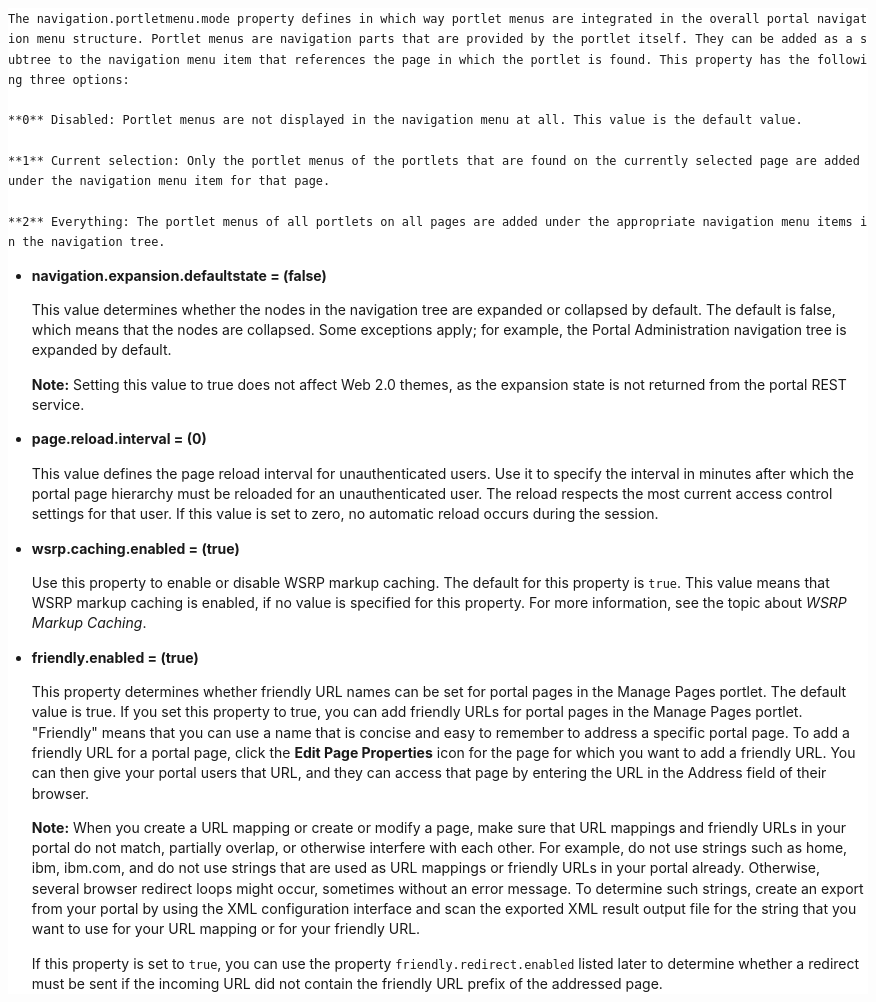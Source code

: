     The navigation.portletmenu.mode property defines in which way portlet menus are integrated in the overall portal navigation menu structure. Portlet menus are navigation parts that are provided by the portlet itself. They can be added as a subtree to the navigation menu item that references the page in which the portlet is found. This property has the following three options:

    **0** Disabled: Portlet menus are not displayed in the navigation menu at all. This value is the default value.

    **1** Current selection: Only the portlet menus of the portlets that are found on the currently selected page are added under the navigation menu item for that page.

    **2** Everything: The portlet menus of all portlets on all pages are added under the appropriate navigation menu items in the navigation tree.

-   **navigation.expansion.defaultstate = \(false\)**

    This value determines whether the nodes in the navigation tree are expanded or collapsed by default. The default is false, which means that the nodes are collapsed. Some exceptions apply; for example, the Portal Administration navigation tree is expanded by default.

    **Note:** Setting this value to true does not affect Web 2.0 themes, as the expansion state is not returned from the portal REST service.

-   **page.reload.interval = \(0\)**

    This value defines the page reload interval for unauthenticated users. Use it to specify the interval in minutes after which the portal page hierarchy must be reloaded for an unauthenticated user. The reload respects the most current access control settings for that user. If this value is set to zero, no automatic reload occurs during the session.

-   **wsrp.caching.enabled = \(true\)**

    Use this property to enable or disable WSRP markup caching. The default for this property is `true`. This value means that WSRP markup caching is enabled, if no value is specified for this property. For more information, see the topic about *WSRP Markup Caching*.

-   **friendly.enabled = \(true\)**

    This property determines whether friendly URL names can be set for portal pages in the Manage Pages portlet. The default value is true. If you set this property to true, you can add friendly URLs for portal pages in the Manage Pages portlet. "Friendly" means that you can use a name that is concise and easy to remember to address a specific portal page. To add a friendly URL for a portal page, click the **Edit Page Properties** icon for the page for which you want to add a friendly URL. You can then give your portal users that URL, and they can access that page by entering the URL in the Address field of their browser.

    **Note:** When you create a URL mapping or create or modify a page, make sure that URL mappings and friendly URLs in your portal do not match, partially overlap, or otherwise interfere with each other. For example, do not use strings such as home, ibm, ibm.com, and do not use strings that are used as URL mappings or friendly URLs in your portal already. Otherwise, several browser redirect loops might occur, sometimes without an error message. To determine such strings, create an export from your portal by using the XML configuration interface and scan the exported XML result output file for the string that you want to use for your URL mapping or for your friendly URL.

    If this property is set to `true`, you can use the property `friendly.redirect.enabled` listed later to determine whether a redirect must be sent if the incoming URL did not contain the friendly URL prefix of the addressed page.

